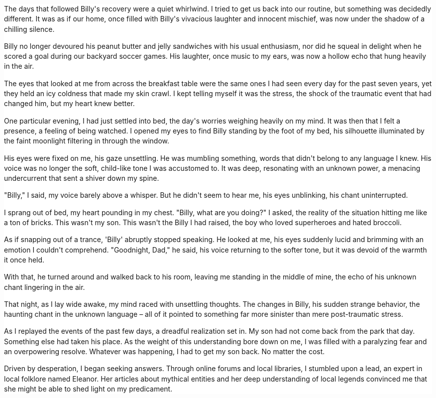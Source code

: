 The days that followed Billy's recovery were a quiet whirlwind. I tried to get us back into our routine, but something was decidedly different. It was as if our home, once filled with Billy's vivacious laughter and innocent mischief, was now under the shadow of a chilling silence.  

  
Billy no longer devoured his peanut butter and jelly sandwiches with his usual enthusiasm, nor did he squeal in delight when he scored a goal during our backyard soccer games. His laughter, once music to my ears, was now a hollow echo that hung heavily in the air.  

  
The eyes that looked at me from across the breakfast table were the same ones I had seen every day for the past seven years, yet they held an icy coldness that made my skin crawl. I kept telling myself it was the stress, the shock of the traumatic event that had changed him, but my heart knew better.  

  
One particular evening, I had just settled into bed, the day's worries weighing heavily on my mind. It was then that I felt a presence, a feeling of being watched. I opened my eyes to find Billy standing by the foot of my bed, his silhouette illuminated by the faint moonlight filtering in through the window.  

  
His eyes were fixed on me, his gaze unsettling. He was mumbling something, words that didn't belong to any language I knew. His voice was no longer the soft, child-like tone I was accustomed to. It was deep, resonating with an unknown power, a menacing undercurrent that sent a shiver down my spine.  

  
"Billy," I said, my voice barely above a whisper. But he didn't seem to hear me, his eyes unblinking, his chant uninterrupted.  

  
I sprang out of bed, my heart pounding in my chest. "Billy, what are you doing?" I asked, the reality of the situation hitting me like a ton of bricks. This wasn't my son. This wasn't the Billy I had raised, the boy who loved superheroes and hated broccoli.  

  
As if snapping out of a trance, 'Billy' abruptly stopped speaking. He looked at me, his eyes suddenly lucid and brimming with an emotion I couldn't comprehend. "Goodnight, Dad," he said, his voice returning to the softer tone, but it was devoid of the warmth it once held.  

  
With that, he turned around and walked back to his room, leaving me standing in the middle of mine, the echo of his unknown chant lingering in the air.  

  
That night, as I lay wide awake, my mind raced with unsettling thoughts. The changes in Billy, his sudden strange behavior, the haunting chant in the unknown language – all of it pointed to something far more sinister than mere post-traumatic stress.  

  
As I replayed the events of the past few days, a dreadful realization set in. My son had not come back from the park that day. Something else had taken his place. As the weight of this understanding bore down on me, I was filled with a paralyzing fear and an overpowering resolve. Whatever was happening, I had to get my son back. No matter the cost.
  

  

Driven by desperation, I began seeking answers. Through online forums and local libraries, I stumbled upon a lead, an expert in local folklore named Eleanor. Her articles about mythical entities and her deep understanding of local legends convinced me that she might be able to shed light on my predicament.  
